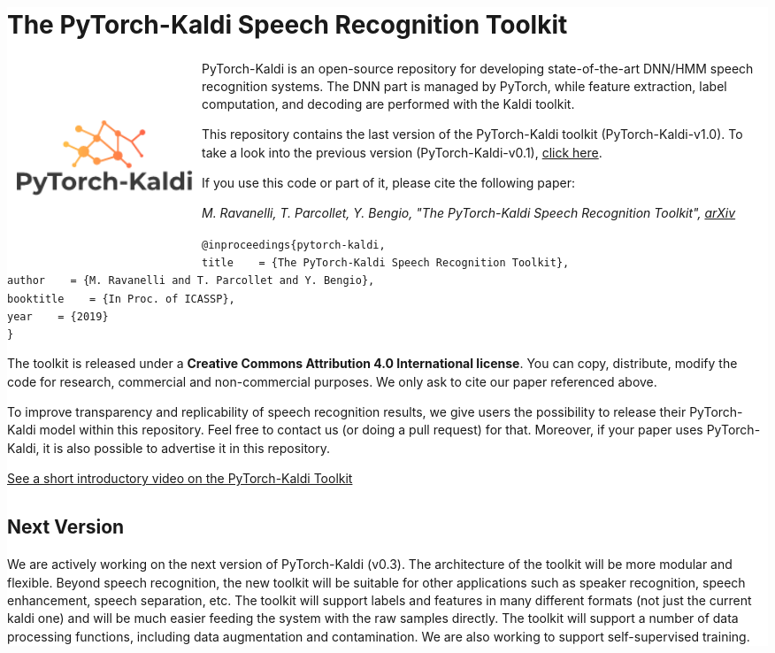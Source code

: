 # The PyTorch-Kaldi Speech Recognition Toolkit
<img src="pytorch-kaldi_logo.png" width="220" img align="left">
PyTorch-Kaldi is an open-source repository for developing state-of-the-art DNN/HMM speech recognition systems. The DNN part is managed by PyTorch, while feature extraction, label computation, and decoding are performed with the Kaldi toolkit.

This repository contains the last version of the  PyTorch-Kaldi toolkit (PyTorch-Kaldi-v1.0). To take a look into the previous version (PyTorch-Kaldi-v0.1), [click here](https://bitbucket.org/mravanelli/pytorch-kaldi-v0.0/src/master/).

If you use this code or part of it, please cite the following paper:

*M. Ravanelli, T. Parcollet, Y. Bengio, "The PyTorch-Kaldi Speech Recognition Toolkit", [arXiv](https://arxiv.org/abs/1811.07453)*

```
@inproceedings{pytorch-kaldi,
title    = {The PyTorch-Kaldi Speech Recognition Toolkit},
author    = {M. Ravanelli and T. Parcollet and Y. Bengio},
booktitle    = {In Proc. of ICASSP},
year    = {2019}
}
```

The toolkit is released under a **Creative Commons Attribution 4.0 International license**. You can copy, distribute, modify the code for research, commercial and non-commercial purposes. We only ask to cite our paper referenced above.

To improve transparency and replicability of speech recognition results, we give users the possibility to release their PyTorch-Kaldi model within this repository. Feel free to contact us (or doing a pull request) for that. Moreover, if your paper uses PyTorch-Kaldi, it is also possible to advertise it in this repository.

[See a short introductory video on the PyTorch-Kaldi Toolkit](https://www.youtube.com/watch?v=VDQaf0SS4K0&t=2s)

## Next Version
We are actively working on the next version of PyTorch-Kaldi (v0.3). The architecture of the toolkit will be more modular and flexible. Beyond speech recognition, the new toolkit will be suitable for other applications such as speaker recognition, speech enhancement, speech separation, etc.
The toolkit will support labels and features in many different formats (not just the current kaldi one) and will be much easier feeding the system with the raw samples directly. The toolkit will support a number of data processing functions, including data augmentation and contamination. We are also working to support self-supervised training.  

